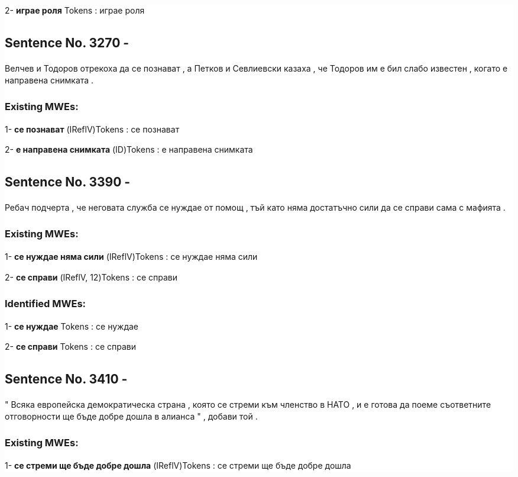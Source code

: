 2- **играе роля** Tokens : 
играе
роля

## Sentence No. 3270 - 
Велчев и Тодоров отрекоха да се познават , а Петков и Севлиевски казаха , че Тодоров им е бил слабо известен , когато е направена снимката .
### Existing MWEs: 
1- **се познават** (IReflV)Tokens : 
се
познават

2- **е направена снимката** (ID)Tokens : 
е
направена
снимката

## Sentence No. 3390 - 
Ребач подчерта , че неговата служба се нуждае от помощ , тъй като няма достатъчно сили да се справи сама с мафията .
### Existing MWEs: 
1- **се нуждае няма сили** (IReflV)Tokens : 
се
нуждае
няма
сили

2- **се справи** (IReflV, 12)Tokens : 
се
справи

### Identified MWEs: 
1- **се нуждае** Tokens : 
се
нуждае

2- **се справи** Tokens : 
се
справи

## Sentence No. 3410 - 
&quot; Всяка европейска демократическа страна , която се стреми към членство в НАТО , и е готова да поеме съответните отговорности ще бъде добре дошла в алианса &quot; , добави той .
### Existing MWEs: 
1- **се стреми ще бъде добре дошла** (IReflV)Tokens : 
се
стреми
ще
бъде
добре
дошла
